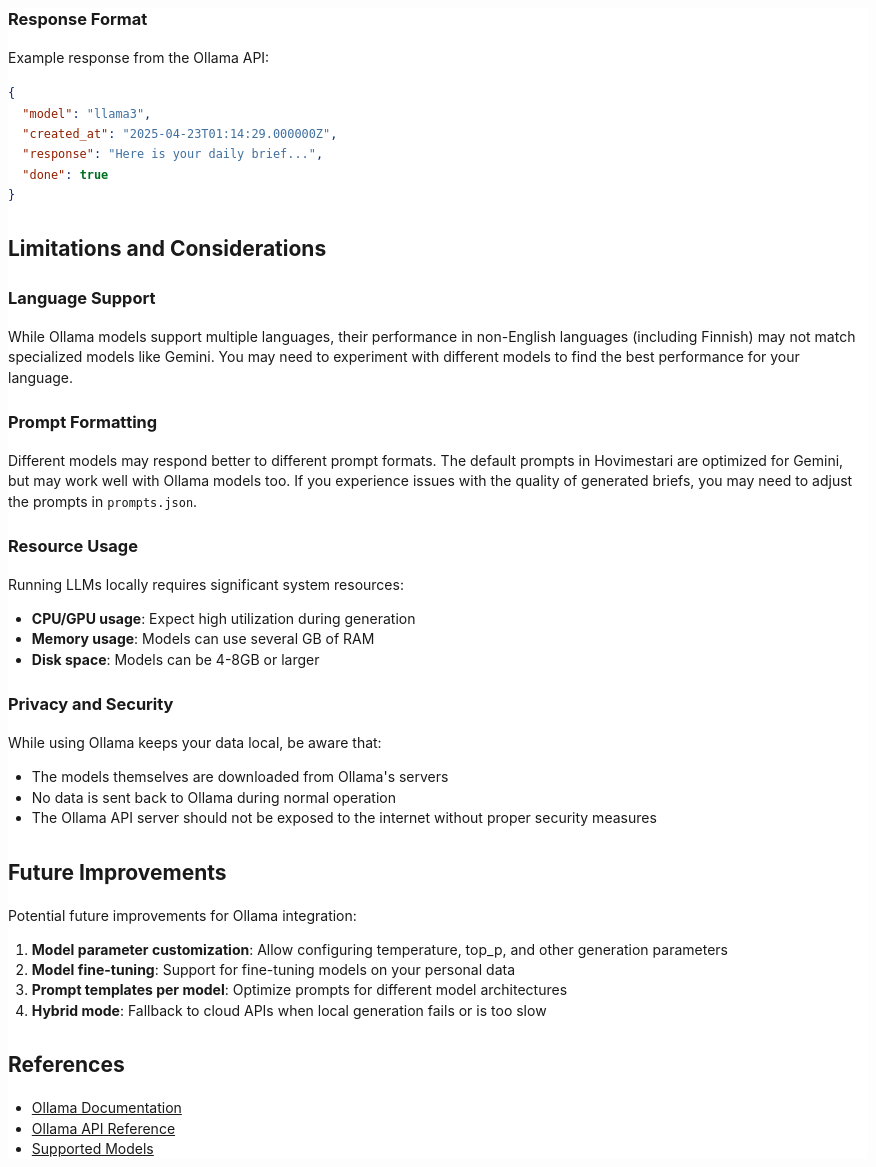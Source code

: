 ### Response Format

Example response from the Ollama API:

```json
{
  "model": "llama3",
  "created_at": "2025-04-23T01:14:29.000000Z",
  "response": "Here is your daily brief...",
  "done": true
}
```

## Limitations and Considerations

### Language Support

While Ollama models support multiple languages, their performance in non-English languages (including Finnish) may not match specialized models like Gemini. You may need to experiment with different models to find the best performance for your language.

### Prompt Formatting

Different models may respond better to different prompt formats. The default prompts in Hovimestari are optimized for Gemini, but may work well with Ollama models too. If you experience issues with the quality of generated briefs, you may need to adjust the prompts in `prompts.json`.

### Resource Usage

Running LLMs locally requires significant system resources:

- **CPU/GPU usage**: Expect high utilization during generation
- **Memory usage**: Models can use several GB of RAM
- **Disk space**: Models can be 4-8GB or larger

### Privacy and Security

While using Ollama keeps your data local, be aware that:

- The models themselves are downloaded from Ollama's servers
- No data is sent back to Ollama during normal operation
- The Ollama API server should not be exposed to the internet without proper security measures

## Future Improvements

Potential future improvements for Ollama integration:

1. **Model parameter customization**: Allow configuring temperature, top_p, and other generation parameters
2. **Model fine-tuning**: Support for fine-tuning models on your personal data
3. **Prompt templates per model**: Optimize prompts for different model architectures
4. **Hybrid mode**: Fallback to cloud APIs when local generation fails or is too slow

## References

- [Ollama Documentation](https://github.com/ollama/ollama/blob/main/README.md)
- [Ollama API Reference](https://github.com/ollama/ollama/blob/main/docs/api.md)
- [Supported Models](https://ollama.ai/library)
